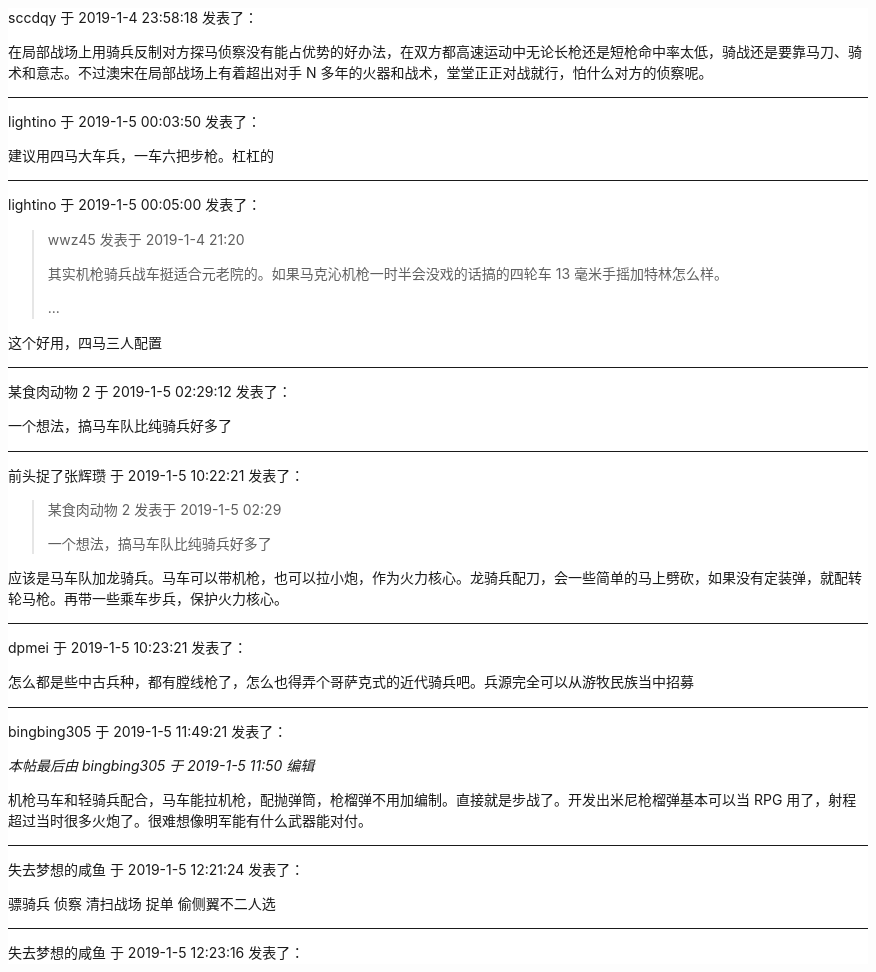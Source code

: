 sccdqy 于 2019-1-4 23:58:18 发表了：

在局部战场上用骑兵反制对方探马侦察没有能占优势的好办法，在双方都高速运动中无论长枪还是短枪命中率太低，骑战还是要靠马刀、骑术和意志。不过澳宋在局部战场上有着超出对手 N 多年的火器和战术，堂堂正正对战就行，怕什么对方的侦察呢。

---

lightino 于 2019-1-5 00:03:50 发表了：

建议用四马大车兵，一车六把步枪。杠杠的

---

lightino 于 2019-1-5 00:05:00 发表了：

> wwz45 发表于 2019-1-4 21:20
>
> 其实机枪骑兵战车挺适合元老院的。如果马克沁机枪一时半会没戏的话搞的四轮车 13 毫米手摇加特林怎么样。
>
> ...

这个好用，四马三人配置

---

某食肉动物 2 于 2019-1-5 02:29:12 发表了：

一个想法，搞马车队比纯骑兵好多了

---

前头捉了张辉瓒 于 2019-1-5 10:22:21 发表了：

> 某食肉动物 2 发表于 2019-1-5 02:29
>
> 一个想法，搞马车队比纯骑兵好多了

应该是马车队加龙骑兵。马车可以带机枪，也可以拉小炮，作为火力核心。龙骑兵配刀，会一些简单的马上劈砍，如果没有定装弹，就配转轮马枪。再带一些乘车步兵，保护火力核心。

---

dpmei 于 2019-1-5 10:23:21 发表了：

怎么都是些中古兵种，都有膛线枪了，怎么也得弄个哥萨克式的近代骑兵吧。兵源完全可以从游牧民族当中招募

---

bingbing305 于 2019-1-5 11:49:21 发表了：

_本帖最后由 bingbing305 于 2019-1-5 11:50 编辑_

机枪马车和轻骑兵配合，马车能拉机枪，配抛弹筒，枪榴弹不用加编制。直接就是步战了。开发出米尼枪榴弹基本可以当 RPG 用了，射程超过当时很多火炮了。很难想像明军能有什么武器能对付。

---

失去梦想的咸鱼 于 2019-1-5 12:21:24 发表了：

骠骑兵 侦察 清扫战场 捉单 偷侧翼不二人选

---

失去梦想的咸鱼 于 2019-1-5 12:23:16 发表了：
